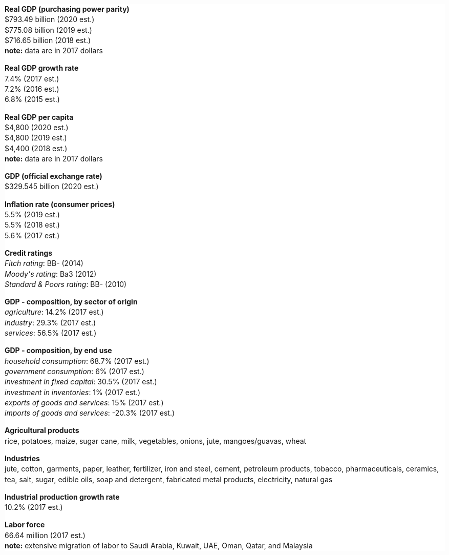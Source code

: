 **Real GDP (purchasing power parity)**<br>
$793.49 billion (2020 est.)<br>
$775.08 billion (2019 est.)<br>
$716.65 billion (2018 est.)<br>
<strong>note:</strong> data are in 2017 dollars<br>

**Real GDP growth rate**<br>
7.4% (2017 est.)<br>
7.2% (2016 est.)<br>
6.8% (2015 est.)<br>

**Real GDP per capita**<br>
$4,800 (2020 est.)<br>
$4,800 (2019 est.)<br>
$4,400 (2018 est.)<br>
<strong>note:</strong> data are in 2017 dollars<br>

**GDP (official exchange rate)**<br>
$329.545 billion (2020 est.)<br>

**Inflation rate (consumer prices)**<br>
5.5% (2019 est.)<br>
5.5% (2018 est.)<br>
5.6% (2017 est.)<br>

**Credit ratings**<br>
_Fitch rating_: BB- (2014)<br>
_Moody's rating_: Ba3 (2012)<br>
_Standard & Poors rating_: BB- (2010)<br>

**GDP - composition, by sector of origin**<br>
_agriculture_: 14.2% (2017 est.)<br>
_industry_: 29.3% (2017 est.)<br>
_services_: 56.5% (2017 est.)<br>

**GDP - composition, by end use**<br>
_household consumption_: 68.7% (2017 est.)<br>
_government consumption_: 6% (2017 est.)<br>
_investment in fixed capital_: 30.5% (2017 est.)<br>
_investment in inventories_: 1% (2017 est.)<br>
_exports of goods and services_: 15% (2017 est.)<br>
_imports of goods and services_: -20.3% (2017 est.)<br>

**Agricultural products**<br>
rice, potatoes, maize, sugar cane, milk, vegetables, onions, jute, mangoes/guavas, wheat<br>

**Industries**<br>
jute, cotton, garments, paper, leather, fertilizer, iron and steel, cement, petroleum products, tobacco, pharmaceuticals, ceramics, tea, salt, sugar, edible oils, soap and detergent, fabricated metal products, electricity, natural gas<br>

**Industrial production growth rate**<br>
10.2% (2017 est.)<br>

**Labor force**<br>
66.64 million (2017 est.)<br>
<strong>note:</strong> extensive migration of labor to Saudi Arabia, Kuwait, UAE, Oman, Qatar, and Malaysia<br>
